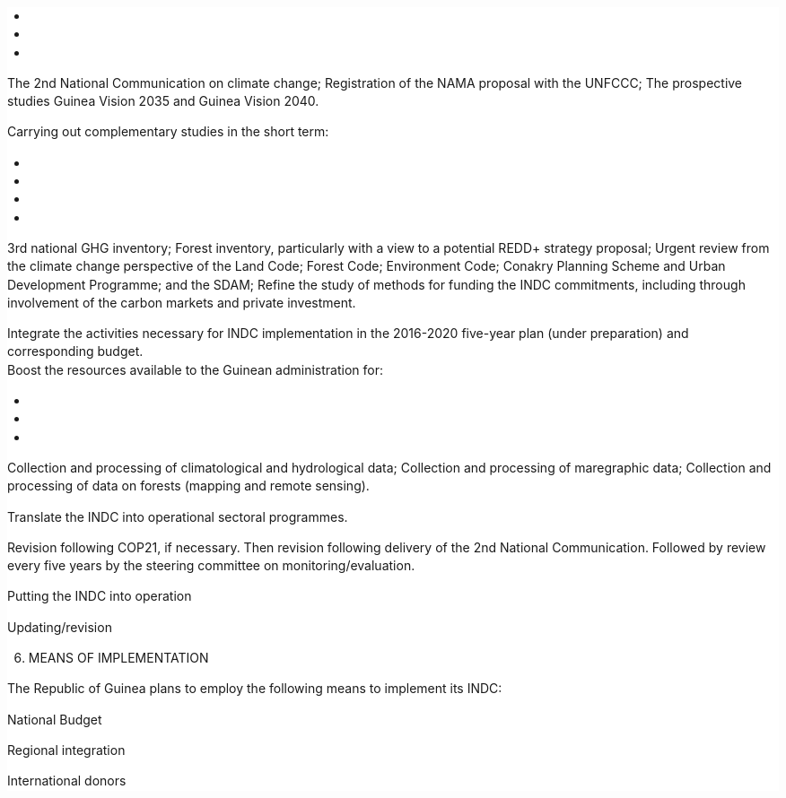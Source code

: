 - 
- 
- 

The 2nd National Communication on climate change; 
Registration of the NAMA proposal with the UNFCCC; 
The prospective studies Guinea Vision 2035 and Guinea Vision 2040. 

Carrying out complementary studies in the short term:  

- 
- 
- 

- 

3rd national GHG inventory; 
Forest inventory, particularly with a view to a potential REDD+ strategy proposal; 
Urgent review from the climate change perspective of the Land Code; Forest Code; 
Environment Code; Conakry Planning Scheme and Urban Development Programme; 
and the SDAM; 
Refine the study of methods for funding the  INDC commitments, including through 
involvement of the carbon markets and private investment. 

Integrate  the  activities  necessary  for  INDC  implementation  in  the  2016-2020  five-year  plan 
(under preparation) and corresponding budget.  
Boost the resources available to the Guinean administration for:  

- 
- 
- 

Collection and processing of climatological and hydrological data; 
Collection and processing of maregraphic data; 
Collection and processing of data on forests (mapping and remote sensing). 

Translate the INDC into operational sectoral programmes. 

Revision following COP21, if necessary. 
Then revision following delivery of the 2nd National Communication. 
Followed by review every five years by the steering committee on monitoring/evaluation. 

Putting  the  INDC  into 
operation 

Updating/revision  

 

6.  MEANS OF IMPLEMENTATION  

The Republic of Guinea plans to employ the following means to implement its INDC: 
 
National Budget 

Regional integration  

International donors  
